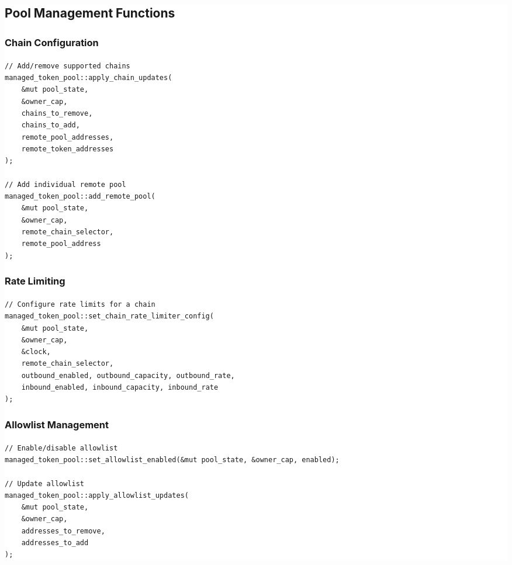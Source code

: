 ## Pool Management Functions

### Chain Configuration

```move
// Add/remove supported chains
managed_token_pool::apply_chain_updates(
    &mut pool_state,
    &owner_cap,
    chains_to_remove,
    chains_to_add,
    remote_pool_addresses,
    remote_token_addresses
);

// Add individual remote pool
managed_token_pool::add_remote_pool(
    &mut pool_state,
    &owner_cap,
    remote_chain_selector,
    remote_pool_address
);
```

### Rate Limiting

```move
// Configure rate limits for a chain
managed_token_pool::set_chain_rate_limiter_config(
    &mut pool_state,
    &owner_cap,
    &clock,
    remote_chain_selector,
    outbound_enabled, outbound_capacity, outbound_rate,
    inbound_enabled, inbound_capacity, inbound_rate
);
```

### Allowlist Management

```move
// Enable/disable allowlist
managed_token_pool::set_allowlist_enabled(&mut pool_state, &owner_cap, enabled);

// Update allowlist
managed_token_pool::apply_allowlist_updates(
    &mut pool_state,
    &owner_cap,
    addresses_to_remove,
    addresses_to_add
);
```
